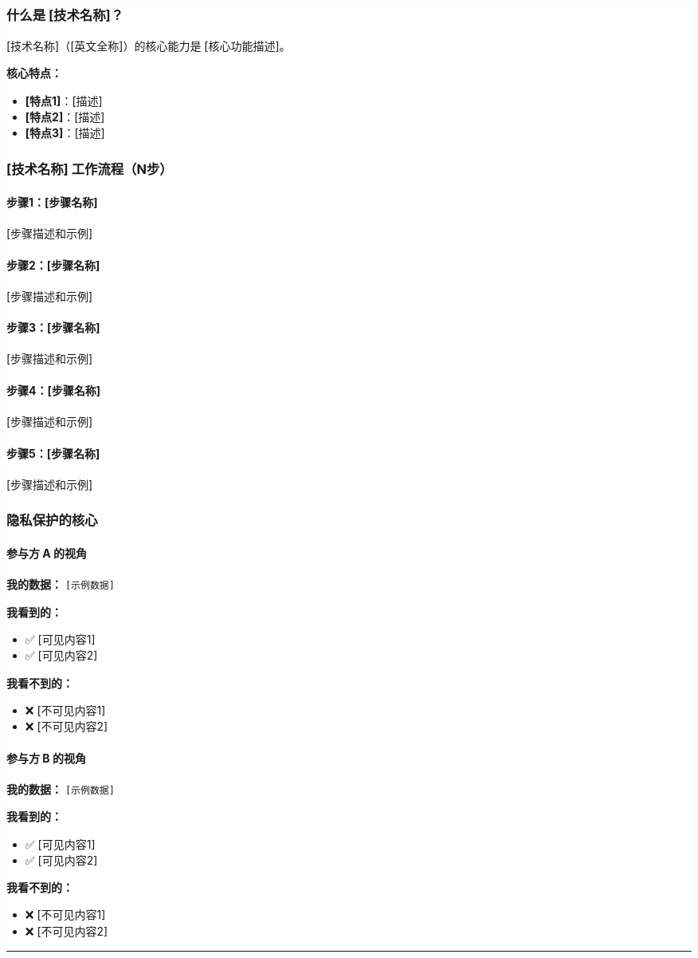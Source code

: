 ### 什么是 [技术名称]？

[技术名称]（[英文全称]）的核心能力是 [核心功能描述]。

**核心特点：**
- **[特点1]**：[描述]
- **[特点2]**：[描述]
- **[特点3]**：[描述]

### [技术名称] 工作流程（N步）

#### 步骤1：[步骤名称]

[步骤描述和示例]

#### 步骤2：[步骤名称]

[步骤描述和示例]

#### 步骤3：[步骤名称]

[步骤描述和示例]

#### 步骤4：[步骤名称]

[步骤描述和示例]

#### 步骤5：[步骤名称]

[步骤描述和示例]

### 隐私保护的核心

#### 参与方 A 的视角

**我的数据：** `[示例数据]`

**我看到的：**
- ✅ [可见内容1]
- ✅ [可见内容2]

**我看不到的：**
- ❌ [不可见内容1]
- ❌ [不可见内容2]

#### 参与方 B 的视角

**我的数据：** `[示例数据]`

**我看到的：**
- ✅ [可见内容1]
- ✅ [可见内容2]

**我看不到的：**
- ❌ [不可见内容1]
- ❌ [不可见内容2]

---